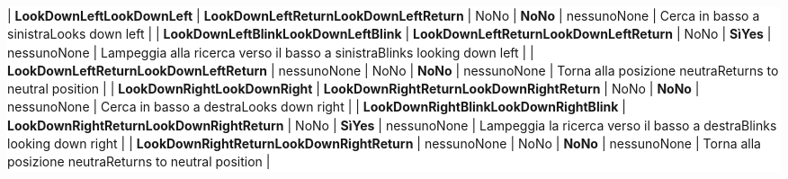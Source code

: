 | <span data-ttu-id="0006d-345">**LookDownLeft**</span><span class="sxs-lookup"><span data-stu-id="0006d-345">**LookDownLeft**</span></span>           | <span data-ttu-id="0006d-346">**LookDownLeftReturn**</span><span class="sxs-lookup"><span data-stu-id="0006d-346">**LookDownLeftReturn**</span></span>   | <span data-ttu-id="0006d-347">No</span><span class="sxs-lookup"><span data-stu-id="0006d-347">No</span></span>                | <span data-ttu-id="0006d-348">**No**</span><span class="sxs-lookup"><span data-stu-id="0006d-348">**No**</span></span>        | <span data-ttu-id="0006d-349">nessuno</span><span class="sxs-lookup"><span data-stu-id="0006d-349">None</span></span>                                         | <span data-ttu-id="0006d-350">Cerca in basso a sinistra</span><span class="sxs-lookup"><span data-stu-id="0006d-350">Looks down left</span></span>                                        |
| <span data-ttu-id="0006d-351">**LookDownLeftBlink**</span><span class="sxs-lookup"><span data-stu-id="0006d-351">**LookDownLeftBlink**</span></span>      | <span data-ttu-id="0006d-352">**LookDownLeftReturn**</span><span class="sxs-lookup"><span data-stu-id="0006d-352">**LookDownLeftReturn**</span></span>   | <span data-ttu-id="0006d-353">No</span><span class="sxs-lookup"><span data-stu-id="0006d-353">No</span></span>                | <span data-ttu-id="0006d-354">**Sì**</span><span class="sxs-lookup"><span data-stu-id="0006d-354">**Yes**</span></span>       | <span data-ttu-id="0006d-355">nessuno</span><span class="sxs-lookup"><span data-stu-id="0006d-355">None</span></span>                                         | <span data-ttu-id="0006d-356">Lampeggia alla ricerca verso il basso a sinistra</span><span class="sxs-lookup"><span data-stu-id="0006d-356">Blinks looking down left</span></span>                               |
| <span data-ttu-id="0006d-357">**LookDownLeftReturn**</span><span class="sxs-lookup"><span data-stu-id="0006d-357">**LookDownLeftReturn**</span></span>     | <span data-ttu-id="0006d-358">nessuno</span><span class="sxs-lookup"><span data-stu-id="0006d-358">None</span></span>                     | <span data-ttu-id="0006d-359">No</span><span class="sxs-lookup"><span data-stu-id="0006d-359">No</span></span>                | <span data-ttu-id="0006d-360">**No**</span><span class="sxs-lookup"><span data-stu-id="0006d-360">**No**</span></span>        | <span data-ttu-id="0006d-361">nessuno</span><span class="sxs-lookup"><span data-stu-id="0006d-361">None</span></span>                                         | <span data-ttu-id="0006d-362">Torna alla posizione neutra</span><span class="sxs-lookup"><span data-stu-id="0006d-362">Returns to neutral position</span></span>                            |
| <span data-ttu-id="0006d-363">**LookDownRight**</span><span class="sxs-lookup"><span data-stu-id="0006d-363">**LookDownRight**</span></span>          | <span data-ttu-id="0006d-364">**LookDownRightReturn**</span><span class="sxs-lookup"><span data-stu-id="0006d-364">**LookDownRightReturn**</span></span>  | <span data-ttu-id="0006d-365">No</span><span class="sxs-lookup"><span data-stu-id="0006d-365">No</span></span>                | <span data-ttu-id="0006d-366">**No**</span><span class="sxs-lookup"><span data-stu-id="0006d-366">**No**</span></span>        | <span data-ttu-id="0006d-367">nessuno</span><span class="sxs-lookup"><span data-stu-id="0006d-367">None</span></span>                                         | <span data-ttu-id="0006d-368">Cerca in basso a destra</span><span class="sxs-lookup"><span data-stu-id="0006d-368">Looks down right</span></span>                                       |
| <span data-ttu-id="0006d-369">**LookDownRightBlink**</span><span class="sxs-lookup"><span data-stu-id="0006d-369">**LookDownRightBlink**</span></span>     | <span data-ttu-id="0006d-370">**LookDownRightReturn**</span><span class="sxs-lookup"><span data-stu-id="0006d-370">**LookDownRightReturn**</span></span>  | <span data-ttu-id="0006d-371">No</span><span class="sxs-lookup"><span data-stu-id="0006d-371">No</span></span>                | <span data-ttu-id="0006d-372">**Sì**</span><span class="sxs-lookup"><span data-stu-id="0006d-372">**Yes**</span></span>       | <span data-ttu-id="0006d-373">nessuno</span><span class="sxs-lookup"><span data-stu-id="0006d-373">None</span></span>                                         | <span data-ttu-id="0006d-374">Lampeggia la ricerca verso il basso a destra</span><span class="sxs-lookup"><span data-stu-id="0006d-374">Blinks looking down right</span></span>                              |
| <span data-ttu-id="0006d-375">**LookDownRightReturn**</span><span class="sxs-lookup"><span data-stu-id="0006d-375">**LookDownRightReturn**</span></span>    | <span data-ttu-id="0006d-376">nessuno</span><span class="sxs-lookup"><span data-stu-id="0006d-376">None</span></span>                     | <span data-ttu-id="0006d-377">No</span><span class="sxs-lookup"><span data-stu-id="0006d-377">No</span></span>                | <span data-ttu-id="0006d-378">**No**</span><span class="sxs-lookup"><span data-stu-id="0006d-378">**No**</span></span>        | <span data-ttu-id="0006d-379">nessuno</span><span class="sxs-lookup"><span data-stu-id="0006d-379">None</span></span>                                         | <span data-ttu-id="0006d-380">Torna alla posizione neutra</span><span class="sxs-lookup"><span data-stu-id="0006d-380">Returns to neutral position</span></span>                            |
